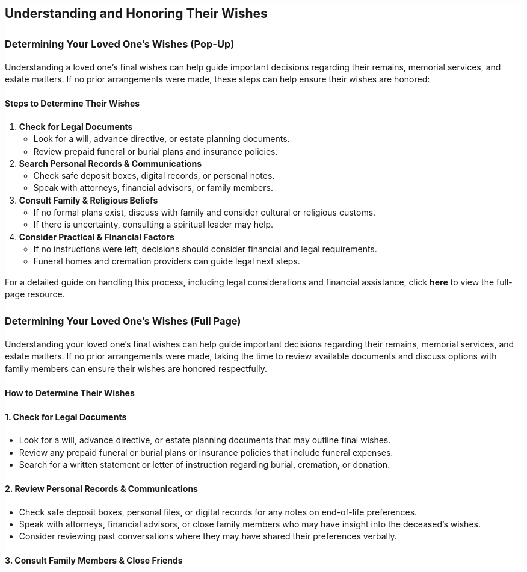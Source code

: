 ## 

## 

## Understanding and Honoring Their Wishes

### Determining Your Loved One’s Wishes (Pop-Up)

Understanding a loved one’s final wishes can help guide important decisions regarding their remains, memorial services, and estate matters. If no prior arrangements were made, these steps can help ensure their wishes are honored:

#### Steps to Determine Their Wishes

1. **Check for Legal Documents**  
   * Look for a will, advance directive, or estate planning documents.  
   * Review prepaid funeral or burial plans and insurance policies.  
2. **Search Personal Records & Communications**  
   * Check safe deposit boxes, digital records, or personal notes.  
   * Speak with attorneys, financial advisors, or family members.  
3. **Consult Family & Religious Beliefs**  
   * If no formal plans exist, discuss with family and consider cultural or religious customs.  
   * If there is uncertainty, consulting a spiritual leader may help.  
4. **Consider Practical & Financial Factors**  
   * If no instructions were left, decisions should consider financial and legal requirements.  
   * Funeral homes and cremation providers can guide legal next steps.

For a detailed guide on handling this process, including legal considerations and financial assistance, click **here** to view the full-page resource.

### Determining Your Loved One’s Wishes (Full Page)

Understanding your loved one’s final wishes can help guide important decisions regarding their remains, memorial services, and estate matters. If no prior arrangements were made, taking the time to review available documents and discuss options with family members can ensure their wishes are honored respectfully.

#### How to Determine Their Wishes

#### **1\. Check for Legal Documents**

* Look for a will, advance directive, or estate planning documents that may outline final wishes.  
* Review any prepaid funeral or burial plans or insurance policies that include funeral expenses.  
* Search for a written statement or letter of instruction regarding burial, cremation, or donation.

#### **2\. Review Personal Records & Communications**

* Check safe deposit boxes, personal files, or digital records for any notes on end-of-life preferences.  
* Speak with attorneys, financial advisors, or close family members who may have insight into the deceased’s wishes.  
* Consider reviewing past conversations where they may have shared their preferences verbally.

#### **3\. Consult Family Members & Close Friends**
